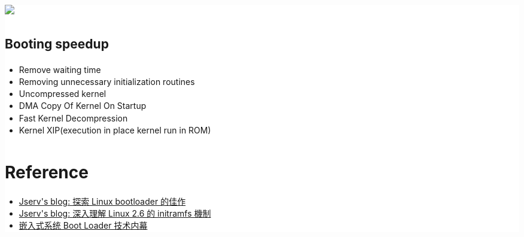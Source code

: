 ![](https://i.imgur.com/eB1XyYz.png)

## Booting speedup
* Remove waiting time
* Removing unnecessary initialization routines
* Uncompressed kernel
* DMA Copy Of Kernel On Startup
* Fast Kernel Decompression
* Kernel XIP(execution in place kernel run in ROM)


# Reference
* [Jserv's blog: 探索 Linux bootloader 的佳作](http://blog.linux.org.tw/~jserv/archives/001840.html)
* [Jserv's blog: 深入理解 Linux 2.6 的 initramfs 機制](http://blog.linux.org.tw/~jserv/archives/001954.html)
* [嵌入式系统 Boot Loader 技术内幕](https://www.ibm.com/developerworks/cn/linux/l-btloader/)
